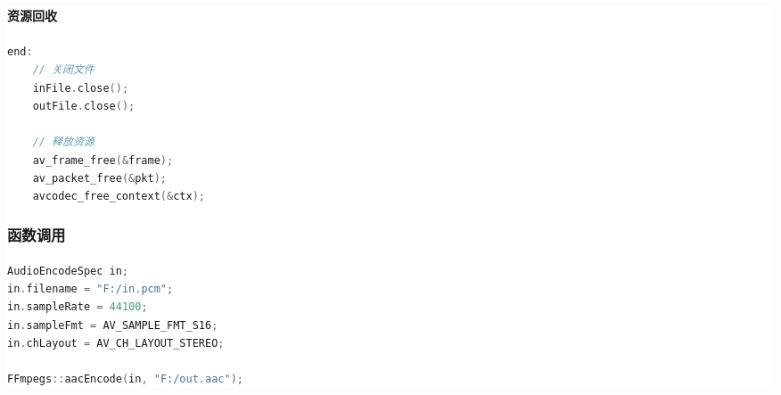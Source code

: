 #### 资源回收

```cpp
end:
    // 关闭文件
    inFile.close();
    outFile.close();

    // 释放资源
    av_frame_free(&frame);
    av_packet_free(&pkt);
    avcodec_free_context(&ctx);
```

### 函数调用

```cpp
AudioEncodeSpec in;
in.filename = "F:/in.pcm";
in.sampleRate = 44100;
in.sampleFmt = AV_SAMPLE_FMT_S16;
in.chLayout = AV_CH_LAYOUT_STEREO;

FFmpegs::aacEncode(in, "F:/out.aac");
```